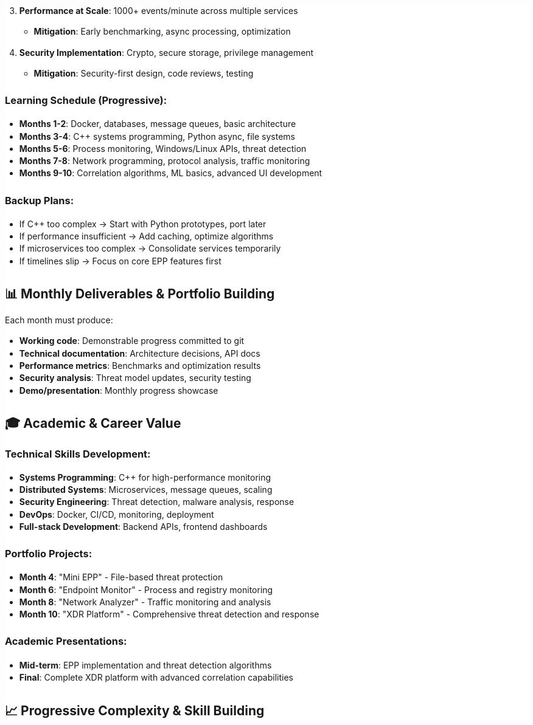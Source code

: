 3. **Performance at Scale**: 1000+ events/minute across multiple services
   - **Mitigation**: Early benchmarking, async processing, optimization

4. **Security Implementation**: Crypto, secure storage, privilege management
   - **Mitigation**: Security-first design, code reviews, testing

### Learning Schedule (Progressive):
- **Months 1-2**: Docker, databases, message queues, basic architecture
- **Months 3-4**: C++ systems programming, Python async, file systems
- **Months 5-6**: Process monitoring, Windows/Linux APIs, threat detection
- **Months 7-8**: Network programming, protocol analysis, traffic monitoring
- **Months 9-10**: Correlation algorithms, ML basics, advanced UI development

### Backup Plans:
- If C++ too complex → Start with Python prototypes, port later
- If performance insufficient → Add caching, optimize algorithms
- If microservices too complex → Consolidate services temporarily
- If timelines slip → Focus on core EPP features first

## 📊 Monthly Deliverables & Portfolio Building

Each month must produce:
- **Working code**: Demonstrable progress committed to git
- **Technical documentation**: Architecture decisions, API docs
- **Performance metrics**: Benchmarks and optimization results
- **Security analysis**: Threat model updates, security testing
- **Demo/presentation**: Monthly progress showcase

## 🎓 Academic & Career Value

### Technical Skills Development:
- **Systems Programming**: C++ for high-performance monitoring
- **Distributed Systems**: Microservices, message queues, scaling
- **Security Engineering**: Threat detection, malware analysis, response
- **DevOps**: Docker, CI/CD, monitoring, deployment
- **Full-stack Development**: Backend APIs, frontend dashboards

### Portfolio Projects:
- **Month 4**: "Mini EPP" - File-based threat protection
- **Month 6**: "Endpoint Monitor" - Process and registry monitoring  
- **Month 8**: "Network Analyzer" - Traffic monitoring and analysis
- **Month 10**: "XDR Platform" - Comprehensive threat detection and response

### Academic Presentations:
- **Mid-term**: EPP implementation and threat detection algorithms
- **Final**: Complete XDR platform with advanced correlation capabilities

## 📈 Progressive Complexity & Skill Building
